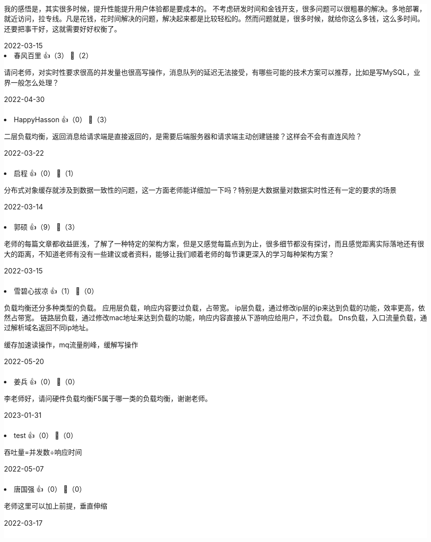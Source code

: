 我的感悟是，其实很多时候，提升性能提升用户体验都是要成本的。 不考虑研发时间和金钱开支，很多问题可以很粗暴的解决。多地部署，就近访问，拉专线。凡是花钱，花时间解决的问题，解决起来都是比较轻松的。然而问题就是，很多时候，就给你这么多钱，这么多时间。还要把事干好，这就需要好好权衡了。</p>2022-03-15</li><br/><li><span>春风百里</span> 👍（3） 💬（2）<p>请问老师，对实时性要求很高的并发量也很高写操作，消息队列的延迟无法接受，有哪些可能的技术方案可以推荐，比如是写MySQL，业界一般怎么处理？</p>2022-04-30</li><br/><li><span>HappyHasson</span> 👍（0） 💬（3）<p>二层负载均衡，返回消息给请求端是直接返回的，是需要后端服务器和请求端主动创建链接？这样会不会有直连风险？</p>2022-03-22</li><br/><li><span>启程</span> 👍（0） 💬（1）<p>分布式对象缓存就涉及到数据一致性的问题，这一方面老师能详细加一下吗？特别是大数据量对数据实时性还有一定的要求的场景</p>2022-03-14</li><br/><li><span>郭硕</span> 👍（9） 💬（3）<p>老师的每篇文章都收益匪浅，了解了一种特定的架构方案，但是又感觉每篇点到为止，很多细节都没有探讨，而且感觉距离实际落地还有很大的距离，不知道老师有没有一些建议或者资料，能够让我们顺着老师的每节课更深入的学习每种架构方案？</p>2022-03-15</li><br/><li><span>雪碧心拔凉</span> 👍（1） 💬（0）<p>负载均衡还分多种类型的负载。
应用层负载，响应内容要过负载，占带宽。
ip层负载，通过修改ip层的ip来达到负载的功能，效率更高，依然占带宽。
链路层负载，通过修改mac地址来达到负载的功能，响应内容直接从下游响应给用户，不过负载。
Dns负载，入口流量负载，通过解析域名返回不同ip地址。

缓存加速读操作，mq流量削峰，缓解写操作</p>2022-05-20</li><br/><li><span>姜兵</span> 👍（0） 💬（0）<p>李老师好，请问硬件负载均衡F5属于哪一类的负载均衡，谢谢老师。</p>2023-01-31</li><br/><li><span>test</span> 👍（0） 💬（0）<p>吞吐量=并发数÷响应时间
</p>2022-05-07</li><br/><li><span>唐国强</span> 👍（0） 💬（0）<p>老师这里可以加上前提，垂直伸缩</p>2022-03-17</li><br/>
</ul>